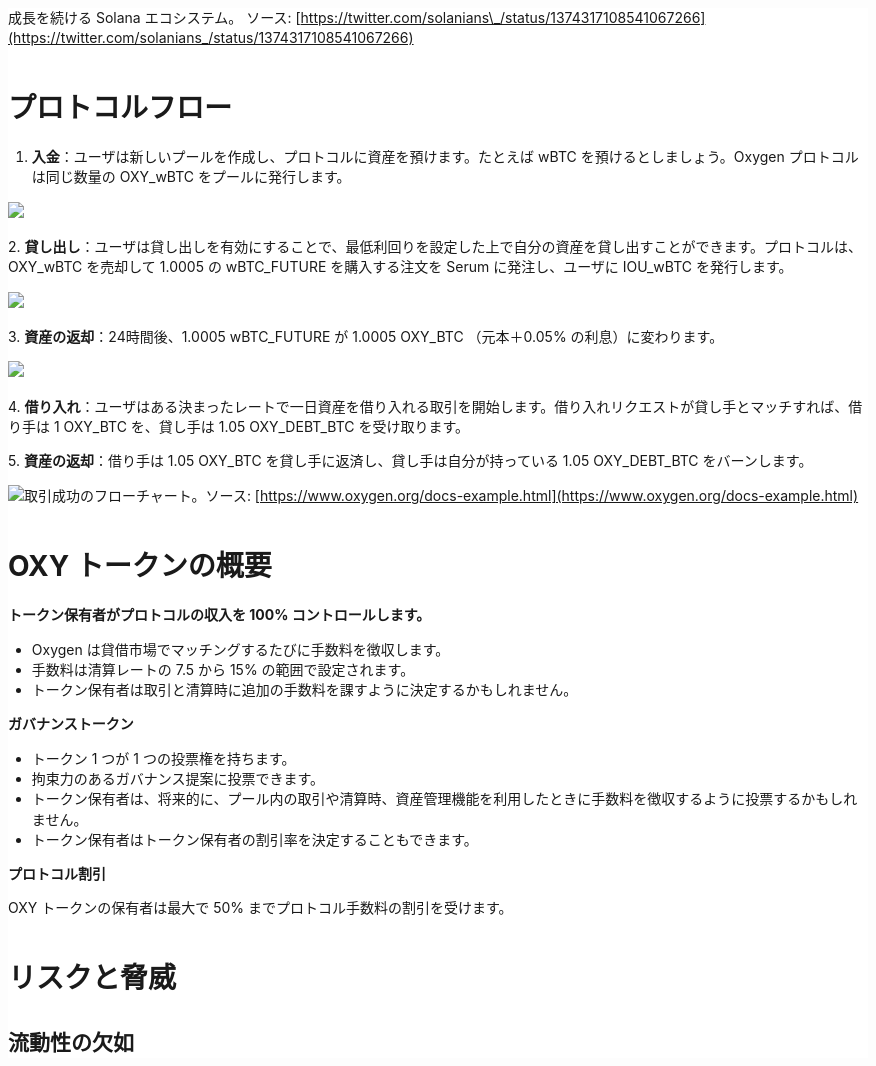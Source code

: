 成長を続ける Solana エコシステム。 ソース: [https://twitter.com/solanians\_/status/1374317108541067266](https://twitter.com/solanians_/status/1374317108541067266)



プロトコルフロー
========

1. **入金**：ユーザは新しいプールを作成し、プロトコルに資産を預けます。たとえば wBTC を預けるとしましょう。Oxygen プロトコルは同じ数量の OXY\_wBTC をプールに発行します。

![](https://miro.medium.com/max/1400/1*rWi1494BiMFp7jGhOBoolg.png)

2\. **貸し出し**：ユーザは貸し出しを有効にすることで、最低利回りを設定した上で自分の資産を貸し出すことができます。プロトコルは、OXY\_wBTC を売却して 1.0005 の wBTC\_FUTURE を購入する注文を Serum に発注し、ユーザに IOU\_wBTC を発行します。

![](https://miro.medium.com/max/2000/1*Z1cU_YOTwf2olRnWtI86Ow.png)

3\. **資産の返却**：24時間後、1.0005 wBTC\_FUTURE が 1.0005 OXY\_BTC （元本＋0.05% の利息）に変わります。

![](https://miro.medium.com/max/2000/1*Y95kjQhqm0bvABjYhPyhVA.png)

4\. **借り入れ**：ユーザはある決まったレートで一日資産を借り入れる取引を開始します。借り入れリクエストが貸し手とマッチすれば、借り手は 1 OXY\_BTC を、貸し手は 1.05 OXY\_DEBT\_BTC を受け取ります。

5\. **資産の返却**：借り手は 1.05 OXY\_BTC を貸し手に返済し、貸し手は自分が持っている 1.05 OXY\_DEBT\_BTC をバーンします。

![](https://miro.medium.com/max/1400/1*uiB1v5yMlS7OqtRCfVJazw.png)取引成功のフローチャート。ソース: [https://www.oxygen.org/docs-example.html](https://www.oxygen.org/docs-example.html)



OXY トークンの概要
===========

**トークン保有者がプロトコルの収入を 100% コントロールします。**

*   Oxygen は貸借市場でマッチングするたびに手数料を徴収します。
*   手数料は清算レートの 7.5 から 15% の範囲で設定されます。
*   トークン保有者は取引と清算時に追加の手数料を課すように決定するかもしれません。

**ガバナンストークン**

*   トークン 1 つが 1 つの投票権を持ちます。
*   拘束力のあるガバナンス提案に投票できます。
*   トークン保有者は、将来的に、プール内の取引や清算時、資産管理機能を利用したときに手数料を徴収するように投票するかもしれません。
*   トークン保有者はトークン保有者の割引率を決定することもできます。

**プロトコル割引**

OXY トークンの保有者は最大で 50% までプロトコル手数料の割引を受けます。



**リスクと脅威**
==========



流動性の欠如
------
